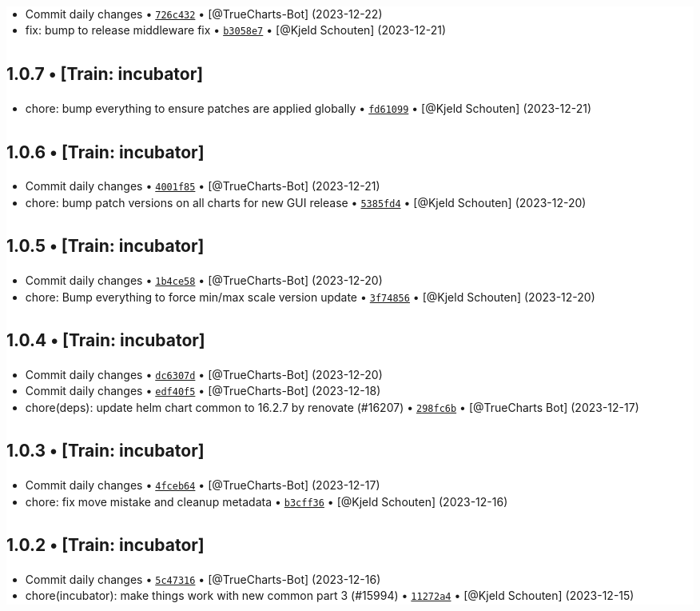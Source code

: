 - Commit daily changes • [`726c432`](https://github.com/trueforge-org/truecharts/commit/726c4327b81a06a1a187a22e765f237290cd338f) • [@TrueCharts-Bot] (2023-12-22)
- fix: bump to release middleware fix • [`b3058e7`](https://github.com/trueforge-org/truecharts/commit/b3058e799e191e67a993df88a98703b592f90d52) • [@Kjeld Schouten] (2023-12-21)

## 1.0.7 • [Train: incubator]

- chore: bump everything to ensure patches are applied globally • [`fd61099`](https://github.com/trueforge-org/truecharts/commit/fd610994c16b629ce53928fbff879d3247ecf749) • [@Kjeld Schouten] (2023-12-21)

## 1.0.6 • [Train: incubator]

- Commit daily changes • [`4001f85`](https://github.com/trueforge-org/truecharts/commit/4001f85191369c29f62f1c07c27053a94804b89b) • [@TrueCharts-Bot] (2023-12-21)
- chore: bump patch versions on all charts for new GUI release • [`5385fd4`](https://github.com/trueforge-org/truecharts/commit/5385fd4cbeffe8b2fc93c13351c14ed05545aeb9) • [@Kjeld Schouten] (2023-12-20)

## 1.0.5 • [Train: incubator]

- Commit daily changes • [`1b4ce58`](https://github.com/trueforge-org/truecharts/commit/1b4ce58b07af1529cb62f6554febbdc1f797ddb6) • [@TrueCharts-Bot] (2023-12-20)
- chore: Bump everything to force min/max scale version update • [`3f74856`](https://github.com/trueforge-org/truecharts/commit/3f74856193b35679c25ba809b3e7d4164b67e23d) • [@Kjeld Schouten] (2023-12-20)

## 1.0.4 • [Train: incubator]

- Commit daily changes • [`dc6307d`](https://github.com/trueforge-org/truecharts/commit/dc6307df6c586eed5b74689504a8739be7854768) • [@TrueCharts-Bot] (2023-12-20)
- Commit daily changes • [`edf40f5`](https://github.com/trueforge-org/truecharts/commit/edf40f5b8435d67eaa1b01fdd41ee1d654994a33) • [@TrueCharts-Bot] (2023-12-18)
- chore(deps): update helm chart common to 16.2.7 by renovate (#16207) • [`298fc6b`](https://github.com/trueforge-org/truecharts/commit/298fc6ba4b24ea7eda09523f30da4ff6588ce0a8) • [@TrueCharts Bot] (2023-12-17)

## 1.0.3 • [Train: incubator]

- Commit daily changes • [`4fceb64`](https://github.com/trueforge-org/truecharts/commit/4fceb640034b7831541d99fd1ed798cb5a8c5acc) • [@TrueCharts-Bot] (2023-12-17)
- chore: fix move mistake and cleanup metadata • [`b3cff36`](https://github.com/trueforge-org/truecharts/commit/b3cff36b48269ec8406aa5e4f66949a05aaca33f) • [@Kjeld Schouten] (2023-12-16)

## 1.0.2 • [Train: incubator]

- Commit daily changes • [`5c47316`](https://github.com/trueforge-org/truecharts/commit/5c47316bce202cf69670b425b3335578a2730504) • [@TrueCharts-Bot] (2023-12-16)
- chore(incubator): make things work with new common part 3 (#15994) • [`11272a4`](https://github.com/trueforge-org/truecharts/commit/11272a44560a0dfae03522a8a914403e76349665) • [@Kjeld Schouten] (2023-12-15)

